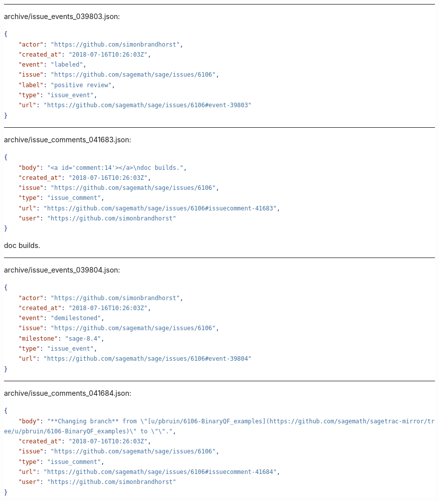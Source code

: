 
---

archive/issue_events_039803.json:
```json
{
    "actor": "https://github.com/simonbrandhorst",
    "created_at": "2018-07-16T10:26:03Z",
    "event": "labeled",
    "issue": "https://github.com/sagemath/sage/issues/6106",
    "label": "positive review",
    "type": "issue_event",
    "url": "https://github.com/sagemath/sage/issues/6106#event-39803"
}
```



---

archive/issue_comments_041683.json:
```json
{
    "body": "<a id='comment:14'></a>\ndoc builds.",
    "created_at": "2018-07-16T10:26:03Z",
    "issue": "https://github.com/sagemath/sage/issues/6106",
    "type": "issue_comment",
    "url": "https://github.com/sagemath/sage/issues/6106#issuecomment-41683",
    "user": "https://github.com/simonbrandhorst"
}
```

<a id='comment:14'></a>
doc builds.



---

archive/issue_events_039804.json:
```json
{
    "actor": "https://github.com/simonbrandhorst",
    "created_at": "2018-07-16T10:26:03Z",
    "event": "demilestoned",
    "issue": "https://github.com/sagemath/sage/issues/6106",
    "milestone": "sage-8.4",
    "type": "issue_event",
    "url": "https://github.com/sagemath/sage/issues/6106#event-39804"
}
```



---

archive/issue_comments_041684.json:
```json
{
    "body": "**Changing branch** from \"[u/pbruin/6106-BinaryQF_examples](https://github.com/sagemath/sagetrac-mirror/tree/u/pbruin/6106-BinaryQF_examples)\" to \"\".",
    "created_at": "2018-07-16T10:26:03Z",
    "issue": "https://github.com/sagemath/sage/issues/6106",
    "type": "issue_comment",
    "url": "https://github.com/sagemath/sage/issues/6106#issuecomment-41684",
    "user": "https://github.com/simonbrandhorst"
}
```
